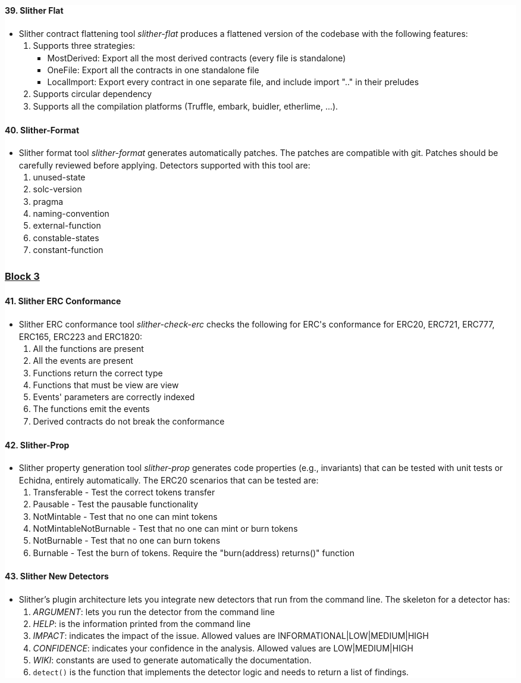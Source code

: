 #### 39. Slither Flat
- Slither contract flattening tool _slither-flat_ produces a flattened version of the codebase with the following features:
	1. Supports three strategies:
		- MostDerived: Export all the most derived contracts (every file is standalone)
		- OneFile: Export all the contracts in one standalone file
		- LocalImport: Export every contract in one separate file, and include import ".." in their preludes
	2. Supports circular dependency
	3. Supports all the compilation platforms (Truffle, embark, buidler, etherlime, ...).

#### 40. Slither-Format
- Slither format tool _slither-format_ generates automatically patches. The patches are compatible with git. Patches should be carefully reviewed before applying. Detectors supported with this tool are:
	1. unused-state
	2. solc-version
	3. pragma
	4. naming-convention
	5. external-function
	6. constable-states
	7. constant-function


### [Block 3](https://www.youtube.com/watch?v=QmD2bJUe140)
#### 41. Slither ERC Conformance
- Slither ERC conformance tool _slither-check-erc_ checks the following for ERC's conformance for ERC20, ERC721, ERC777, ERC165, ERC223 and ERC1820:
	1. All the functions are present
	2. All the events are present
	3. Functions return the correct type
	4. Functions that must be view are view
	5. Events' parameters are correctly indexed
	6. The functions emit the events
	7. Derived contracts do not break the conformance

#### 42. Slither-Prop
- Slither property generation tool _slither-prop_ generates code properties (e.g., invariants) that can be tested with unit tests or Echidna, entirely automatically. The ERC20 scenarios that can be tested are:
	1. Transferable - Test the correct tokens transfer
	2. Pausable - Test the pausable functionality
	3. NotMintable - Test that no one can mint tokens
	4. NotMintableNotBurnable - Test that no one can mint or burn tokens
	5. NotBurnable - Test that no one can burn tokens
	6. Burnable - Test the burn of tokens. Require the "burn(address) returns()" function

#### 43. Slither New Detectors
- Slither’s plugin architecture lets you integrate new detectors that run from the command line. The skeleton for a detector has:
	1. _ARGUMENT_: lets you run the detector from the command line
	2. _HELP_: is the information printed from the command line
	3. _IMPACT_: indicates the impact of the issue. Allowed values are INFORMATIONAL|LOW|MEDIUM|HIGH
	4. _CONFIDENCE_: indicates your confidence in the analysis. Allowed values are LOW|MEDIUM|HIGH
	5. _WIKI_: constants are used to generate automatically the documentation.
	6. ``detect()`` is the function that implements the detector logic and needs to return a list of findings.
